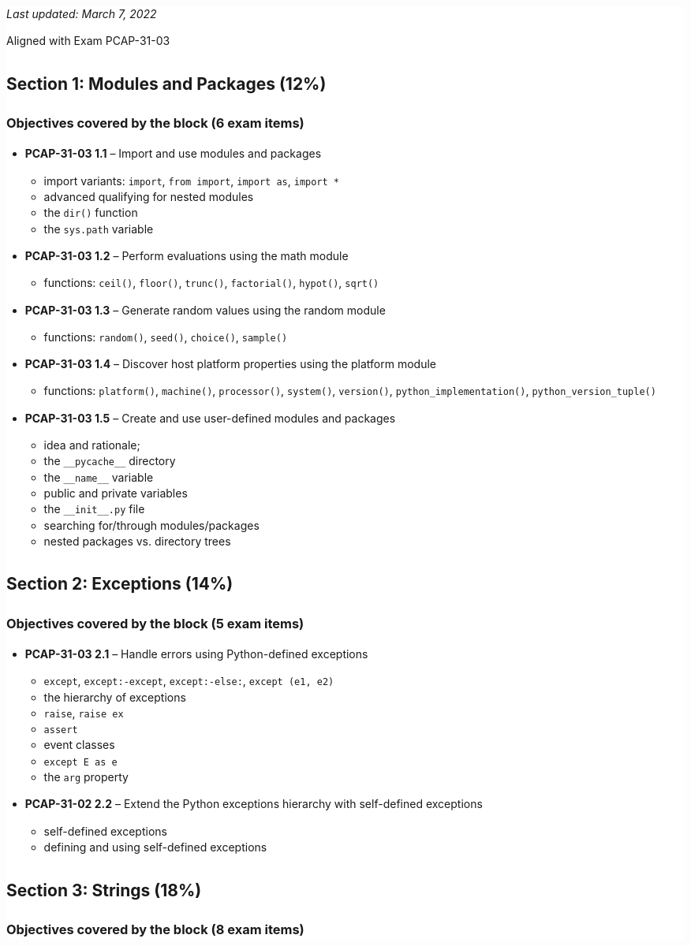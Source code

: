 *Last updated: March 7, 2022*

Aligned with Exam PCAP-31-03

## Section 1: Modules and Packages (12%)

### Objectives covered by the block (6 exam items)

- **PCAP-31-03 1.1** – Import and use modules and packages
  - import variants: `import`, `from import`, `import as`, `import *`
  - advanced qualifying for nested modules
  - the `dir()` function
  - the `sys.path` variable

- **PCAP-31-03 1.2** – Perform evaluations using the math module
  - functions: `ceil()`, `floor()`, `trunc()`, `factorial()`, `hypot()`, `sqrt()`

- **PCAP-31-03 1.3** – Generate random values using the random module
  - functions: `random()`, `seed()`, `choice()`, `sample()`

- **PCAP-31-03 1.4** – Discover host platform properties using the platform module
  - functions: `platform()`, `machine()`, `processor()`, `system()`, `version()`,
    `python_implementation()`, `python_version_tuple()`

- **PCAP-31-03 1.5** – Create and use user-defined modules and packages
  - idea and rationale;
  - the `__pycache__` directory
  - the `__name__` variable
  - public and private variables
  - the `__init__.py` file
  - searching for/through modules/packages
  - nested packages vs. directory trees

## Section 2: Exceptions (14%)

### Objectives covered by the block (5 exam items)

- **PCAP-31-03 2.1** – Handle errors using Python-defined exceptions
  - `except`, `except:-except`, `except:-else:`, `except (e1, e2)`
  - the hierarchy of exceptions
  - `raise`, `raise ex`
  - `assert`
  - event classes
  - `except E as e`
  - the `arg` property

- **PCAP-31-02 2.2** – Extend the Python exceptions hierarchy with self-defined exceptions
  - self-defined exceptions
  - defining and using self-defined exceptions

## Section 3: Strings (18%)

### Objectives covered by the block (8 exam items)
